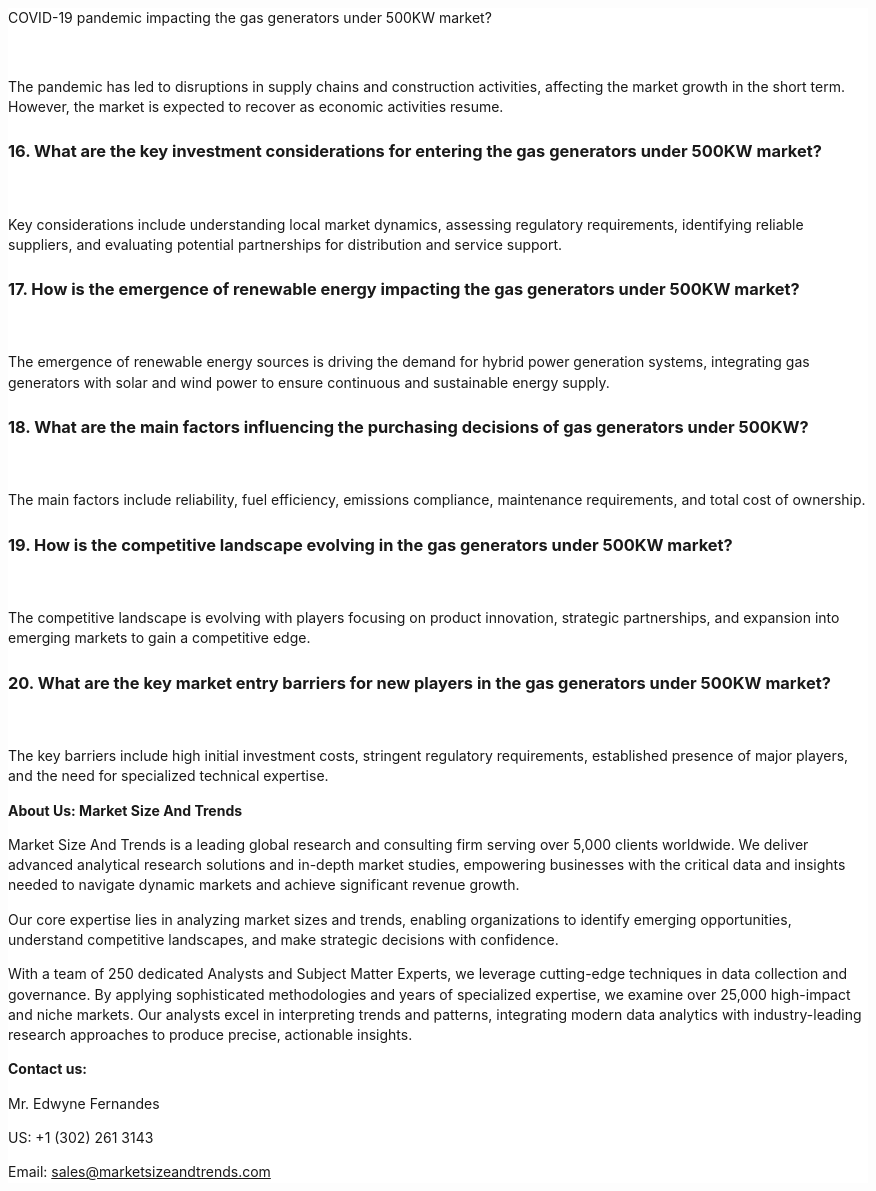 COVID-19 pandemic impacting the gas generators under 500KW market?</h3><p>&nbsp;</p><p>The pandemic has led to disruptions in supply chains and construction activities, affecting the market growth in the short term. However, the market is expected to recover as economic activities resume.</p><h3>16. What are the key investment considerations for entering the gas generators under 500KW market?</h3><p>&nbsp;</p><p>Key considerations include understanding local market dynamics, assessing regulatory requirements, identifying reliable suppliers, and evaluating potential partnerships for distribution and service support.</p><h3>17. How is the emergence of renewable energy impacting the gas generators under 500KW market?</h3><p>&nbsp;</p><p>The emergence of renewable energy sources is driving the demand for hybrid power generation systems, integrating gas generators with solar and wind power to ensure continuous and sustainable energy supply.</p><h3>18. What are the main factors influencing the purchasing decisions of gas generators under 500KW?</h3><p>&nbsp;</p><p>The main factors include reliability, fuel efficiency, emissions compliance, maintenance requirements, and total cost of ownership.</p><h3>19. How is the competitive landscape evolving in the gas generators under 500KW market?</h3><p>&nbsp;</p><p>The competitive landscape is evolving with players focusing on product innovation, strategic partnerships, and expansion into emerging markets to gain a competitive edge.</p><h3>20. What are the key market entry barriers for new players in the gas generators under 500KW market?</h3><p>&nbsp;</p><p>The key barriers include high initial investment costs, stringent regulatory requirements, established presence of major players, and the need for specialized technical expertise.</p></body></html></p><p><strong>About Us:&nbsp;Market Size And Trends</strong></p><p>Market Size And Trends&nbsp;is a leading global research and consulting firm serving over 5,000 clients worldwide. We deliver advanced analytical research solutions and in-depth market studies, empowering businesses with the critical data and insights needed to navigate dynamic markets and achieve significant revenue growth.</p><p>Our core expertise lies in analyzing market sizes and trends, enabling organizations to identify emerging opportunities, understand competitive landscapes, and make strategic decisions with confidence.</p><p>With a team of 250 dedicated Analysts and Subject Matter Experts, we leverage cutting-edge techniques in data collection and governance. By applying sophisticated methodologies and years of specialized expertise, we examine over 25,000 high-impact and niche markets. Our analysts excel in interpreting trends and patterns, integrating modern data analytics with industry-leading research approaches to produce precise, actionable insights.</p><p><strong>Contact us:</strong></p><p>Mr. Edwyne Fernandes</p><p>US: +1 (302) 261 3143</p><p>Email: <a href="mailto:sales@marketsizeandtrends.com">sales@marketsizeandtrends.com</a>&nbsp;</p>

